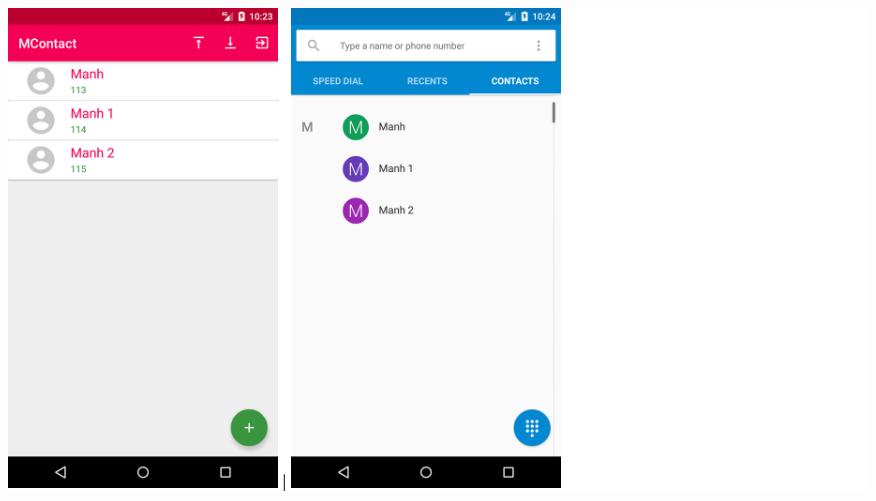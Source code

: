 <img src="/screenshots/them/5.png" alt="Screenshot" height="480" width="270"> | <img src="/screenshots/them/6.png" alt="Screenshot" height="480" width="270"> 